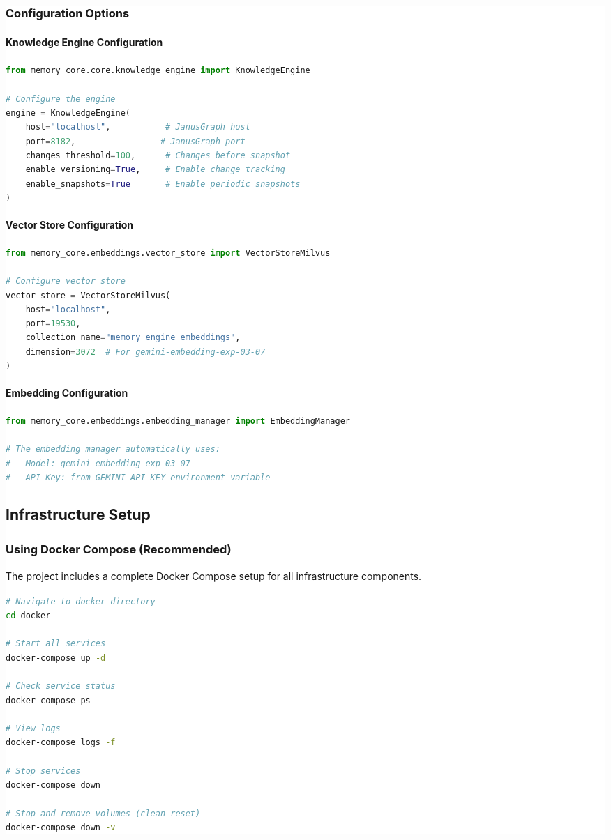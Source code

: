 ### Configuration Options

#### Knowledge Engine Configuration

```python
from memory_core.core.knowledge_engine import KnowledgeEngine

# Configure the engine
engine = KnowledgeEngine(
    host="localhost",           # JanusGraph host
    port=8182,                 # JanusGraph port
    changes_threshold=100,      # Changes before snapshot
    enable_versioning=True,     # Enable change tracking
    enable_snapshots=True       # Enable periodic snapshots
)
```

#### Vector Store Configuration

```python
from memory_core.embeddings.vector_store import VectorStoreMilvus

# Configure vector store
vector_store = VectorStoreMilvus(
    host="localhost",
    port=19530,
    collection_name="memory_engine_embeddings",
    dimension=3072  # For gemini-embedding-exp-03-07
)
```

#### Embedding Configuration

```python
from memory_core.embeddings.embedding_manager import EmbeddingManager

# The embedding manager automatically uses:
# - Model: gemini-embedding-exp-03-07
# - API Key: from GEMINI_API_KEY environment variable
```

## Infrastructure Setup

### Using Docker Compose (Recommended)

The project includes a complete Docker Compose setup for all infrastructure components.

```bash
# Navigate to docker directory
cd docker

# Start all services
docker-compose up -d

# Check service status
docker-compose ps

# View logs
docker-compose logs -f

# Stop services
docker-compose down

# Stop and remove volumes (clean reset)
docker-compose down -v
```